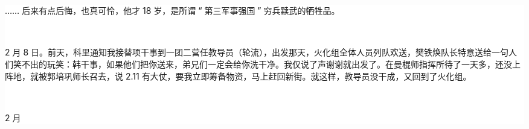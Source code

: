   </span>
  <span class="s2">
   ……
  </span>
  <span class="s1">
   后来有点后悔，也真可怜，他才
  </span>
  <span class="s2">
   18
  </span>
  <span class="s1">
   岁，是所谓
  </span>
  <span class="s2">
   “
  </span>
  <span class="s1">
   第三军事强国
  </span>
  <span class="s2">
   ”
  </span>
  <span class="s1">
   穷兵黩武的牺牲品。
  </span>
 </p>
 <p class="p1">
  <span class="s1">
  </span>
  <br/>
 </p>
 <p class="p2">
  <span class="s2">
   2
  </span>
  <span class="s1">
   月
  </span>
  <span class="s2">
   8
  </span>
  <span class="s1">
   日。前天，科里通知我接替项干事到一团二营任教导员（轮流），出发那天，火化组全体人员列队欢送，樊铁焕队长特意送给一句人们笑不出的玩笑：韩干事，如果他们把你送来，弟兄们一定会给你洗干净。我仅说了声谢谢就出发了。在曼棍师指挥所待了一天多，还没上阵地，就被郭培巩师长召去，说
  </span>
  <span class="s2">
   2.11
  </span>
  <span class="s1">
   有大仗，要我立即筹备物资，马上赶回新街。就这样，教导员没干成，又回到了火化组。
  </span>
 </p>
 <p class="p1">
  <span class="s1">
  </span>
  <br/>
 </p>
 <p class="p2">
  <span class="s2">
   2
  </span>
  <span class="s1">
   月
  </span>